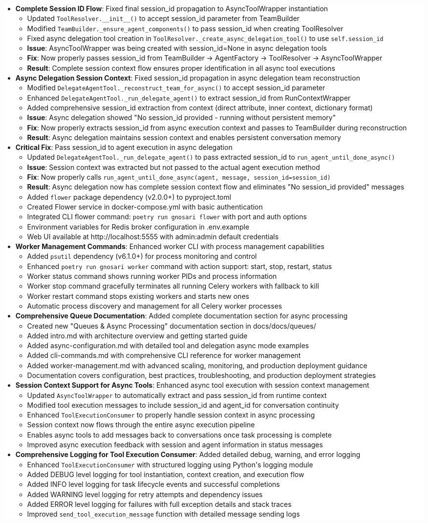 - **Complete Session ID Flow**: Fixed final session_id propagation to AsyncToolWrapper instantiation
  - Updated `ToolResolver.__init__()` to accept session_id parameter from TeamBuilder
  - Modified `TeamBuilder._ensure_agent_components()` to pass session_id when creating ToolResolver
  - Fixed async delegation tool creation in `ToolResolver._create_async_delegation_tool()` to use `self.session_id`
  - **Issue**: AsyncToolWrapper was being created with session_id=None in async delegation tools
  - **Fix**: Now properly passes session_id from TeamBuilder → AgentFactory → ToolResolver → AsyncToolWrapper
  - **Result**: Complete session context flow ensures proper identification in all async tool executions
- **Async Delegation Session Context**: Fixed session_id propagation in async delegation team reconstruction
  - Modified `DelegateAgentTool._reconstruct_team_for_async()` to accept session_id parameter
  - Enhanced `DelegateAgentTool._run_delegate_agent()` to extract session_id from RunContextWrapper
  - Added comprehensive session_id extraction from context (direct attribute, inner context, dictionary format)
  - **Issue**: Async delegation showed "No session_id provided - running without persistent memory"
  - **Fix**: Now properly extracts session_id from async execution context and passes to TeamBuilder during reconstruction
  - **Result**: Async delegation maintains session context and enables persistent conversation memory
- **Critical Fix**: Pass session_id to agent execution in async delegation
  - Updated `DelegateAgentTool._run_delegate_agent()` to pass extracted session_id to `run_agent_until_done_async()`
  - **Issue**: Session context was extracted but not passed to the actual agent execution method
  - **Fix**: Now properly calls `run_agent_until_done_async(agent, message, session_id=session_id)`
  - **Result**: Async delegation now has complete session context flow and eliminates "No session_id provided" messages
  - Added `flower` package dependency (v2.0.0+) to pyproject.toml
  - Created Flower service in docker-compose.yml with basic authentication
  - Integrated CLI flower command: `poetry run gnosari flower` with port and auth options
  - Environment variables for Redis broker configuration in .env.example
  - Web UI available at http://localhost:5555 with admin:admin default credentials
- **Worker Management Commands**: Enhanced worker CLI with process management capabilities
  - Added `psutil` dependency (v6.1.0+) for process monitoring and control
  - Enhanced `poetry run gnosari worker` command with action support: start, stop, restart, status
  - Worker status command shows running worker PIDs and process information
  - Worker stop command gracefully terminates all running Celery workers with fallback to kill
  - Worker restart command stops existing workers and starts new ones
  - Automatic process discovery and management for all Celery worker processes
- **Comprehensive Queue Documentation**: Added complete documentation section for async processing
  - Created new "Queues & Async Processing" documentation section in docs/docs/queues/
  - Added intro.md with architecture overview and getting started guide
  - Added async-configuration.md with detailed tool and delegation async mode examples
  - Added cli-commands.md with comprehensive CLI reference for worker management
  - Added worker-management.md with advanced scaling, monitoring, and production deployment guidance
  - Documentation covers configuration, best practices, troubleshooting, and production deployment strategies
- **Session Context Support for Async Tools**: Enhanced async tool execution with session context management
  - Updated `AsyncToolWrapper` to automatically extract and pass session_id from runtime context
  - Modified tool execution messages to include session_id and agent_id for conversation continuity
  - Enhanced `ToolExecutionConsumer` to properly handle session context in async processing
  - Session context now flows through the entire async execution pipeline
  - Enables async tools to add messages back to conversations once task processing is complete
  - Improved async execution feedback with session and agent information in status messages
- **Comprehensive Logging for Tool Execution Consumer**: Added detailed debug, warning, and error logging
  - Enhanced `ToolExecutionConsumer` with structured logging using Python's logging module
  - Added DEBUG level logging for tool instantiation, context creation, and execution flow
  - Added INFO level logging for task lifecycle events and successful completions
  - Added WARNING level logging for retry attempts and dependency issues
  - Added ERROR level logging for failures with full exception details and stack traces
  - Improved `send_tool_execution_message` function with detailed message sending logs